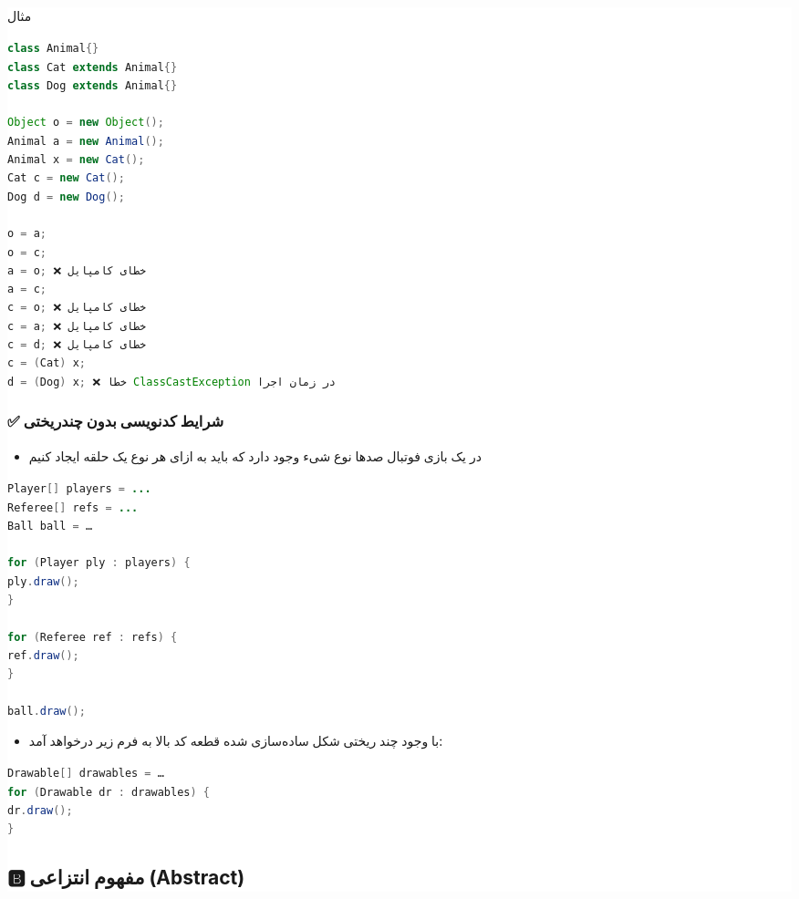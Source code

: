 مثال

```java
class Animal{}
class Cat extends Animal{}
class Dog extends Animal{}

Object o = new Object();
Animal a = new Animal();
Animal x = new Cat();
Cat c = new Cat();
Dog d = new Dog();

o = a;
o = c;
a = o; ❌️️️ خطای کامپایل
a = c;
c = o; ❌️️️ خطای کامپایل
c = a; ❌️️️ خطای کامپایل
c = d; ❌️️️ خطای کامپایل
c = (Cat) x;
d = (Dog) x; ❌️️️ خطا ClassCastException در زمان اجرا
```

### ✅️ شرایط کدنویسی بدون چندریختی

* در یک بازی فوتبال صدها نوع شیء وجود دارد که باید به ازای هر نوع یک حلقه ایجاد کنیم

```java
Player[] players = ...
Referee[] refs = ...
Ball ball = …

for (Player ply : players) {
ply.draw();
}

for (Referee ref : refs) {
ref.draw();
}

ball.draw();
```

* با وجود چند ریختی شکل ساده‌سازی شده قطعه کد بالا به فرم زیر درخواهد آمد:

```java
Drawable[] drawables = …
for (Drawable dr : drawables) {
dr.draw();
}
```

## 🅱️ مفهوم انتزاعی (Abstract)
